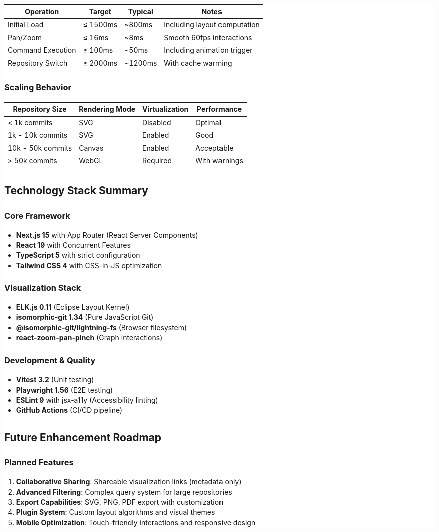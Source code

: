 | Operation | Target | Typical | Notes |
|-----------|--------|---------|-------|
| Initial Load | ≤ 1500ms | ~800ms | Including layout computation |
| Pan/Zoom | ≤ 16ms | ~8ms | Smooth 60fps interactions |
| Command Execution | ≤ 100ms | ~50ms | Including animation trigger |
| Repository Switch | ≤ 2000ms | ~1200ms | With cache warming |

### Scaling Behavior

| Repository Size | Rendering Mode | Virtualization | Performance |
|----------------|---------------|----------------|-------------|
| < 1k commits | SVG | Disabled | Optimal |
| 1k - 10k commits | SVG | Enabled | Good |
| 10k - 50k commits | Canvas | Enabled | Acceptable |
| > 50k commits | WebGL | Required | With warnings |

## Technology Stack Summary

### Core Framework
- **Next.js 15** with App Router (React Server Components)
- **React 19** with Concurrent Features
- **TypeScript 5** with strict configuration
- **Tailwind CSS 4** with CSS-in-JS optimization

### Visualization Stack
- **ELK.js 0.11** (Eclipse Layout Kernel)
- **isomorphic-git 1.34** (Pure JavaScript Git)
- **@isomorphic-git/lightning-fs** (Browser filesystem)
- **react-zoom-pan-pinch** (Graph interactions)

### Development & Quality
- **Vitest 3.2** (Unit testing)
- **Playwright 1.56** (E2E testing)
- **ESLint 9** with jsx-a11y (Accessibility linting)
- **GitHub Actions** (CI/CD pipeline)

## Future Enhancement Roadmap

### Planned Features
1. **Collaborative Sharing**: Shareable visualization links (metadata only)
2. **Advanced Filtering**: Complex query system for large repositories
3. **Export Capabilities**: SVG, PNG, PDF export with customization
4. **Plugin System**: Custom layout algorithms and visual themes
5. **Mobile Optimization**: Touch-friendly interactions and responsive design

